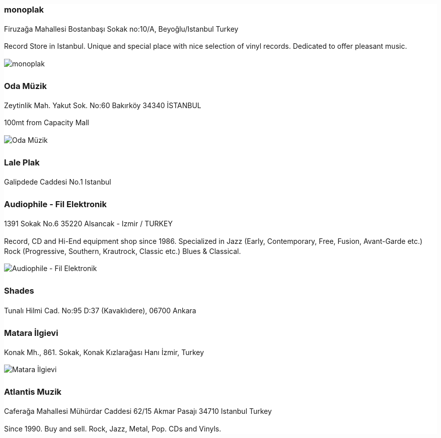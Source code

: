 ### monoplak

Firuzağa Mahallesi Bostanbaşı Sokak no:10/A, 
Beyoğlu/Istanbul
Turkey

Record Store in Istanbul. Unique and special place with nice selection of vinyl records. Dedicated to offer pleasant music.

![monoplak](https://discogslabs.imgix.net/vinylhub/5549f973a5e1790011d4196d.jpg?auto=compress%2Cformat&fit=max&fm=jpg&h=2000&w=2000&s=7a76515aa6358ca3850035c89028164b "monoplak")

### Oda Müzik

Zeytinlik Mah. Yakut Sok. No:60 Bakırköy 34340 İSTANBUL

100mt from Capacity Mall

![Oda Müzik](https://discogslabs.imgix.net/vinylhub/5927fd17662da90020d439bb.jpg?auto=compress%2Cformat&fit=max&fm=jpg&h=2000&w=2000&s=083dd9214bbdca6c5bdb146347942246 "Oda Müzik")

### Lale Plak

Galipdede Caddesi No.1
Istanbul

### Audiophile - Fil Elektronik

1391 Sokak No.6
35220 Alsancak - Izmir / TURKEY

Record, CD and Hi-End equipment shop since 1986.
Specialized in Jazz (Early, Contemporary, Free, Fusion, Avant-Garde etc.) Rock (Progressive, Southern, Krautrock, Classic etc.) Blues & Classical.

![Audiophile - Fil Elektronik](https://discogslabs.imgix.net/vinylhub/5aa66251b8456f0032b56791.jpg?auto=compress%2Cformat&fit=max&fm=jpg&h=2000&w=2000&s=f0669755b909b586cfa974c67ff48ada "Audiophile - Fil Elektronik")

### Shades

Tunalı Hilmi Cad. No:95 D:37 (Kavaklıdere), 
06700 Ankara

### Matara İlgievi

Konak Mh., 861. Sokak, Konak
Kızlarağası Hanı
İzmir, Turkey

![Matara İlgievi](https://discogslabs.imgix.net/vinylhub/550d7c2dd38c1f0011cfe5f4.jpg?auto=compress%2Cformat&fit=max&fm=jpg&h=2000&w=2000&s=3d1c67def0f5acc95d45ec565f184263 "Matara İlgievi")

### Atlantis Muzik

Caferağa Mahallesi Mühürdar Caddesi 62/15 Akmar Pasajı 34710 Istanbul Turkey

Since 1990. Buy and sell. Rock, Jazz, Metal, Pop. CDs and Vinyls.
